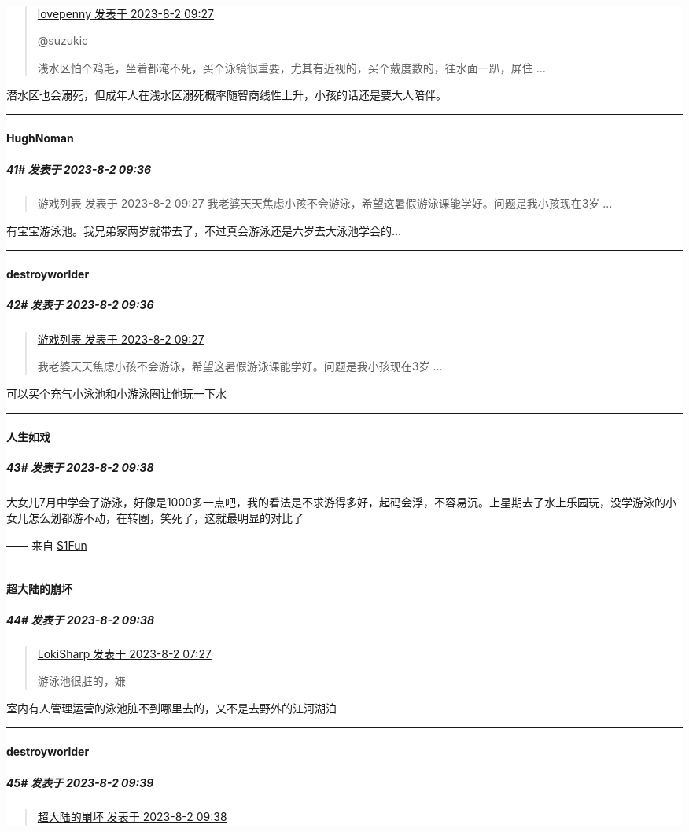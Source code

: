 <blockquote><a href="httphttps://bbs.saraba1st.com/2b/forum.php?mod=redirect&amp;goto=findpost&amp;pid=61875960&amp;ptid=2146764" target="_blank">lovepenny 发表于 2023-8-2 09:27</a>

@suzukic

浅水区怕个鸡毛，坐着都淹不死，买个泳镜很重要，尤其有近视的，买个戴度数的，往水面一趴，屏住 ...</blockquote>
潜水区也会溺死，但成年人在浅水区溺死概率随智商线性上升，小孩的话还是要大人陪伴。

*****

####  HughNoman  
##### 41#       发表于 2023-8-2 09:36

<blockquote>游戏列表 发表于 2023-8-2 09:27
我老婆天天焦虑小孩不会游泳，希望这暑假游泳课能学好。问题是我小孩现在3岁 ...</blockquote>
有宝宝游泳池。我兄弟家两岁就带去了，不过真会游泳还是六岁去大泳池学会的…

*****

####  destroyworlder  
##### 42#       发表于 2023-8-2 09:36

<blockquote><a href="httphttps://bbs.saraba1st.com/2b/forum.php?mod=redirect&amp;goto=findpost&amp;pid=61875970&amp;ptid=2146764" target="_blank">游戏列表 发表于 2023-8-2 09:27</a>

我老婆天天焦虑小孩不会游泳，希望这暑假游泳课能学好。问题是我小孩现在3岁 ...</blockquote>
可以买个充气小泳池和小游泳圈让他玩一下水

*****

####  人生如戏  
##### 43#       发表于 2023-8-2 09:38

大女儿7月中学会了游泳，好像是1000多一点吧，我的看法是不求游得多好，起码会浮，不容易沉。上星期去了水上乐园玩，没学游泳的小女儿怎么划都游不动，在转圈，笑死了，这就最明显的对比了

—— 来自 [S1Fun](https://s1fun.koalcat.com)

*****

####  超大陆的崩坏  
##### 44#       发表于 2023-8-2 09:38

<blockquote><a href="httphttps://bbs.saraba1st.com/2b/forum.php?mod=redirect&amp;goto=findpost&amp;pid=61874967&amp;ptid=2146764" target="_blank">LokiSharp 发表于 2023-8-2 07:27</a>

游泳池很脏的，嫌</blockquote>
室内有人管理运营的泳池脏不到哪里去的，又不是去野外的江河湖泊

*****

####  destroyworlder  
##### 45#       发表于 2023-8-2 09:39

<blockquote><a href="httphttps://bbs.saraba1st.com/2b/forum.php?mod=redirect&amp;goto=findpost&amp;pid=61876146&amp;ptid=2146764" target="_blank">超大陆的崩坏 发表于 2023-8-2 09:38</a>
